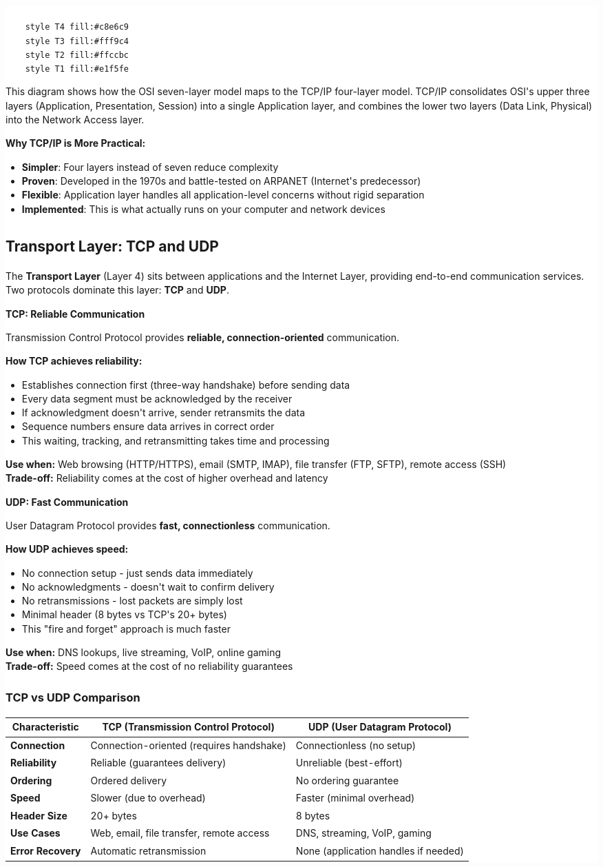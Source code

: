 ```mermaid
    
    style T4 fill:#c8e6c9
    style T3 fill:#fff9c4
    style T2 fill:#ffccbc
    style T1 fill:#e1f5fe
```

This diagram shows how the OSI seven-layer model maps to the TCP/IP four-layer model. TCP/IP consolidates OSI's upper three layers (Application, Presentation, Session) into a single Application layer, and combines the lower two layers (Data Link, Physical) into the Network Access layer.

**Why TCP/IP is More Practical:**

- **Simpler**: Four layers instead of seven reduce complexity
- **Proven**: Developed in the 1970s and battle-tested on ARPANET (Internet's predecessor)
- **Flexible**: Application layer handles all application-level concerns without rigid separation
- **Implemented**: This is what actually runs on your computer and network devices

## Transport Layer: TCP and UDP

The **Transport Layer** (Layer 4) sits between applications and the Internet Layer, providing end-to-end communication services. Two protocols dominate this layer: **TCP** and **UDP**.

**TCP: Reliable Communication**

Transmission Control Protocol provides **reliable, connection-oriented** communication.

**How TCP achieves reliability:**
- Establishes connection first (three-way handshake) before sending data
- Every data segment must be acknowledged by the receiver
- If acknowledgment doesn't arrive, sender retransmits the data
- Sequence numbers ensure data arrives in correct order
- This waiting, tracking, and retransmitting takes time and processing

**Use when:** Web browsing (HTTP/HTTPS), email (SMTP, IMAP), file transfer (FTP, SFTP), remote access (SSH)  
**Trade-off:** Reliability comes at the cost of higher overhead and latency

**UDP: Fast Communication**

User Datagram Protocol provides **fast, connectionless** communication.

**How UDP achieves speed:**
- No connection setup - just sends data immediately
- No acknowledgments - doesn't wait to confirm delivery
- No retransmissions - lost packets are simply lost
- Minimal header (8 bytes vs TCP's 20+ bytes)
- This "fire and forget" approach is much faster

**Use when:** DNS lookups, live streaming, VoIP, online gaming  
**Trade-off:** Speed comes at the cost of no reliability guarantees

### TCP vs UDP Comparison

| Characteristic | TCP (Transmission Control Protocol) | UDP (User Datagram Protocol) |
|----------------|-------------------------------------|------------------------------|
| **Connection** | Connection-oriented (requires handshake) | Connectionless (no setup) |
| **Reliability** | Reliable (guarantees delivery) | Unreliable (best-effort) |
| **Ordering** | Ordered delivery | No ordering guarantee |
| **Speed** | Slower (due to overhead) | Faster (minimal overhead) |
| **Header Size** | 20+ bytes | 8 bytes |
| **Use Cases** | Web, email, file transfer, remote access | DNS, streaming, VoIP, gaming |
| **Error Recovery** | Automatic retransmission | None (application handles if needed) |